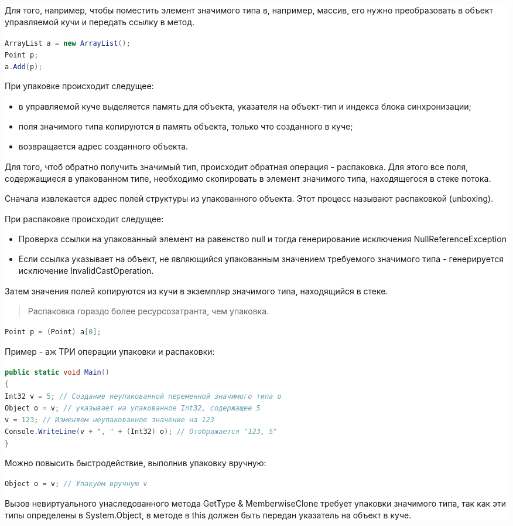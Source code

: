 Для того, например, чтобы поместить элемент значимого типа в, например, массив, его нужно преобразовать в объект управляемой кучи и передать ссылку в метод.

```csharp
ArrayList a = new ArrayList();
Point p;
a.Add(p);
```

При упаковке происходит следущее:

- в управляемой куче выделяется память для объекта, указателя на объект-тип и индекса блока синхронизации;

- поля значимого типа копируются в память объекта, только что созданного в куче;

- возвращается адрес созданного объекта.

Для того, чтоб обратно получить значимый тип, происходит обратная операция - распаковка. Для этого все поля, содержащиеся в упакованном типе, необходимо скопировать в элемент значимого типа, находящегося в стеке потока. 

Сначала извлекается адрес полей структуры из упакованного объекта. Этот процесс называют распаковкой (unboxing). 

При распаковке происходит следущее:

- Проверка ссылки на упакованный элемент на равенство null и тогда генерирование исключения NullReferenceException

- Если ссылка указывает на объект, не являющийся упакованным значением требуемого значимого типа - генерируется исключение InvalidCastOperation.

Затем значения полей копируются из кучи в экземпляр значимого типа, находящийся в стеке. 

> Распаковка гораздо более ресурсозатранта, чем упаковка.

```csharp
Point p = (Point) a[0];
```

Пример - аж ТРИ операции упаковки и распаковки:

```csharp
public static void Main() 
{
Int32 v = 5; // Создание неупакованной переменной значимого типа o
Object o = v; // указывает на упакованное Int32, содержащее 5
v = 123; // Изменяем неупакованное значение на 123
Console.WriteLine(v + ", " + (Int32) o); // Отображается "123, 5"
}
```

Можно повысить быстродействие, выполнив упаковку вручную:

```csharp
Object o = v; // Упакуем вручную v
```

Вызов невиртуального унаследованного метода GetType & MemberwiseClone требует упаковки значимого типа, так как эти типы определены в System.Object, в методе в this должен быть передан указатель на объект в куче. 
